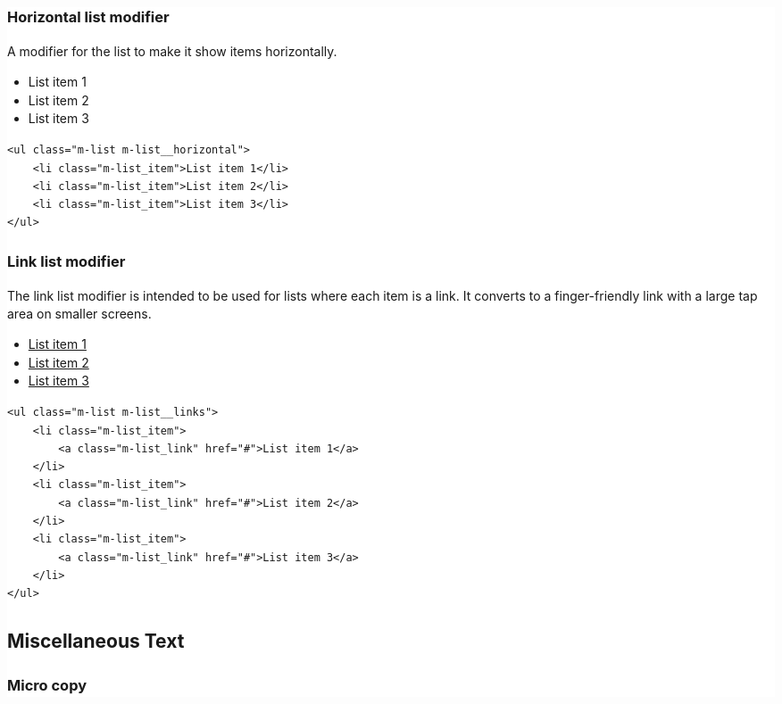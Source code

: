### Horizontal list modifier

A modifier for the list to make it show items horizontally.

<ul class="m-list m-list__horizontal">
    <li class="m-list_item">List item 1</li>
    <li class="m-list_item">List item 2</li>
    <li class="m-list_item">List item 3</li>
</ul>

```
<ul class="m-list m-list__horizontal">
    <li class="m-list_item">List item 1</li>
    <li class="m-list_item">List item 2</li>
    <li class="m-list_item">List item 3</li>
</ul>
```

### Link list modifier

The link list modifier is intended to be used for lists where each item is a
link. It converts to a finger-friendly link with a large tap area on smaller
screens.

<ul class="m-list m-list__links">
    <li class="m-list_item">
        <a class="m-list_link" href="#">List item 1</a>
    </li>
    <li class="m-list_item">
        <a class="m-list_link" href="#">List item 2</a>
    </li>
    <li class="m-list_item">
        <a class="m-list_link" href="#">List item 3</a>
    </li>
</ul>

```
<ul class="m-list m-list__links">
    <li class="m-list_item">
        <a class="m-list_link" href="#">List item 1</a>
    </li>
    <li class="m-list_item">
        <a class="m-list_link" href="#">List item 2</a>
    </li>
    <li class="m-list_item">
        <a class="m-list_link" href="#">List item 3</a>
    </li>
</ul>
```

## Miscellaneous Text

### Micro copy
